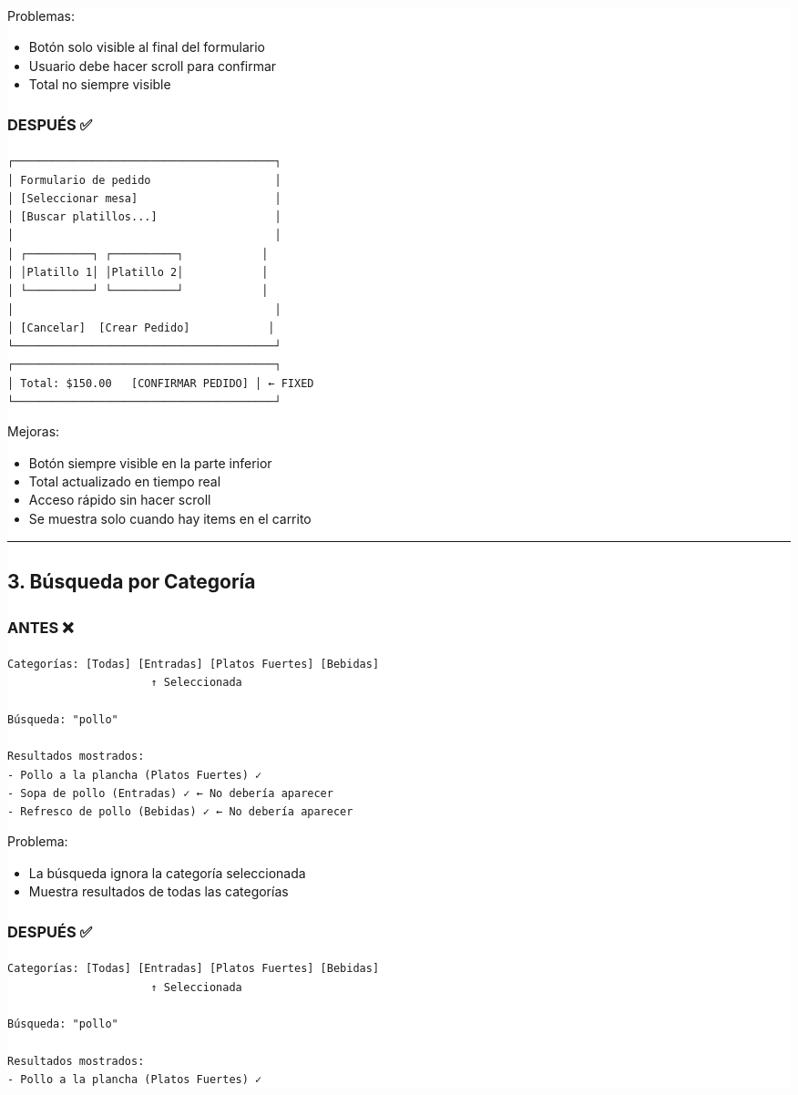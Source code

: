 Problemas:
- Botón solo visible al final del formulario
- Usuario debe hacer scroll para confirmar
- Total no siempre visible

### DESPUÉS ✅
```
┌────────────────────────────────────────┐
│ Formulario de pedido                   │
│ [Seleccionar mesa]                     │
│ [Buscar platillos...]                  │
│                                        │
│ ┌──────────┐ ┌──────────┐            │
│ │Platillo 1│ │Platillo 2│            │
│ └──────────┘ └──────────┘            │
│                                        │
│ [Cancelar]  [Crear Pedido]            │
└────────────────────────────────────────┘
┌────────────────────────────────────────┐
│ Total: $150.00   [CONFIRMAR PEDIDO] │ ← FIXED
└────────────────────────────────────────┘
```

Mejoras:
- Botón siempre visible en la parte inferior
- Total actualizado en tiempo real
- Acceso rápido sin hacer scroll
- Se muestra solo cuando hay items en el carrito

---

## 3. Búsqueda por Categoría

### ANTES ❌
```
Categorías: [Todas] [Entradas] [Platos Fuertes] [Bebidas]
                      ↑ Seleccionada

Búsqueda: "pollo"

Resultados mostrados:
- Pollo a la plancha (Platos Fuertes) ✓
- Sopa de pollo (Entradas) ✓ ← No debería aparecer
- Refresco de pollo (Bebidas) ✓ ← No debería aparecer
```

Problema:
- La búsqueda ignora la categoría seleccionada
- Muestra resultados de todas las categorías

### DESPUÉS ✅
```
Categorías: [Todas] [Entradas] [Platos Fuertes] [Bebidas]
                      ↑ Seleccionada

Búsqueda: "pollo"

Resultados mostrados:
- Pollo a la plancha (Platos Fuertes) ✓
```
